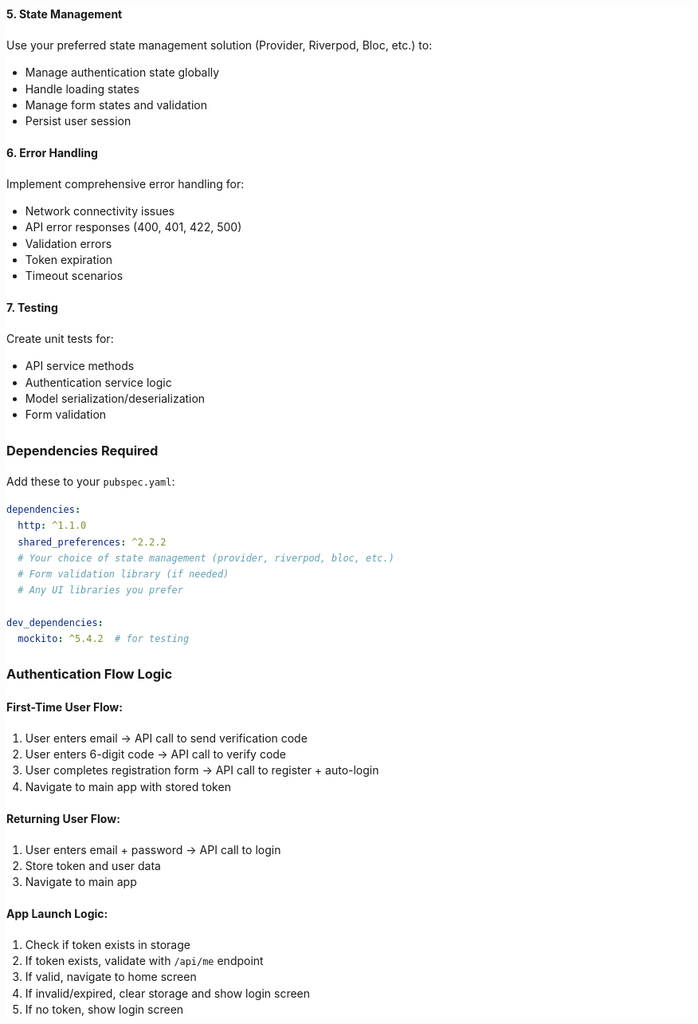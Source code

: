 #### 5. State Management
Use your preferred state management solution (Provider, Riverpod, Bloc, etc.) to:
- Manage authentication state globally
- Handle loading states
- Manage form states and validation
- Persist user session

#### 6. Error Handling
Implement comprehensive error handling for:
- Network connectivity issues
- API error responses (400, 401, 422, 500)
- Validation errors
- Token expiration
- Timeout scenarios

#### 7. Testing
Create unit tests for:
- API service methods
- Authentication service logic
- Model serialization/deserialization
- Form validation

### Dependencies Required
Add these to your `pubspec.yaml`:
```yaml
dependencies:
  http: ^1.1.0
  shared_preferences: ^2.2.2
  # Your choice of state management (provider, riverpod, bloc, etc.)
  # Form validation library (if needed)
  # Any UI libraries you prefer

dev_dependencies:
  mockito: ^5.4.2  # for testing
```

### Authentication Flow Logic

#### First-Time User Flow:
1. User enters email → API call to send verification code
2. User enters 6-digit code → API call to verify code
3. User completes registration form → API call to register + auto-login
4. Navigate to main app with stored token

#### Returning User Flow:
1. User enters email + password → API call to login
2. Store token and user data
3. Navigate to main app

#### App Launch Logic:
1. Check if token exists in storage
2. If token exists, validate with `/api/me` endpoint
3. If valid, navigate to home screen
4. If invalid/expired, clear storage and show login screen
5. If no token, show login screen
